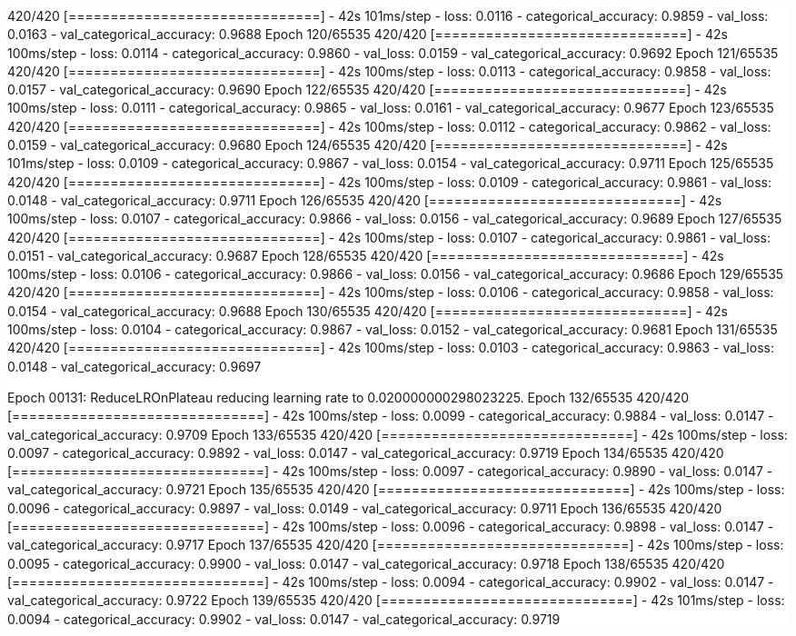 420/420 [==============================] - 42s 101ms/step - loss: 0.0116 - categorical_accuracy: 0.9859 - val_loss: 0.0163 - val_categorical_accuracy: 0.9688
Epoch 120/65535
420/420 [==============================] - 42s 100ms/step - loss: 0.0114 - categorical_accuracy: 0.9860 - val_loss: 0.0159 - val_categorical_accuracy: 0.9692
Epoch 121/65535
420/420 [==============================] - 42s 100ms/step - loss: 0.0113 - categorical_accuracy: 0.9858 - val_loss: 0.0157 - val_categorical_accuracy: 0.9690
Epoch 122/65535
420/420 [==============================] - 42s 100ms/step - loss: 0.0111 - categorical_accuracy: 0.9865 - val_loss: 0.0161 - val_categorical_accuracy: 0.9677
Epoch 123/65535
420/420 [==============================] - 42s 100ms/step - loss: 0.0112 - categorical_accuracy: 0.9862 - val_loss: 0.0159 - val_categorical_accuracy: 0.9680
Epoch 124/65535
420/420 [==============================] - 42s 101ms/step - loss: 0.0109 - categorical_accuracy: 0.9867 - val_loss: 0.0154 - val_categorical_accuracy: 0.9711
Epoch 125/65535
420/420 [==============================] - 42s 100ms/step - loss: 0.0109 - categorical_accuracy: 0.9861 - val_loss: 0.0148 - val_categorical_accuracy: 0.9711
Epoch 126/65535
420/420 [==============================] - 42s 100ms/step - loss: 0.0107 - categorical_accuracy: 0.9866 - val_loss: 0.0156 - val_categorical_accuracy: 0.9689
Epoch 127/65535
420/420 [==============================] - 42s 100ms/step - loss: 0.0107 - categorical_accuracy: 0.9861 - val_loss: 0.0151 - val_categorical_accuracy: 0.9687
Epoch 128/65535
420/420 [==============================] - 42s 100ms/step - loss: 0.0106 - categorical_accuracy: 0.9866 - val_loss: 0.0156 - val_categorical_accuracy: 0.9686
Epoch 129/65535
420/420 [==============================] - 42s 100ms/step - loss: 0.0106 - categorical_accuracy: 0.9858 - val_loss: 0.0154 - val_categorical_accuracy: 0.9688
Epoch 130/65535
420/420 [==============================] - 42s 100ms/step - loss: 0.0104 - categorical_accuracy: 0.9867 - val_loss: 0.0152 - val_categorical_accuracy: 0.9681
Epoch 131/65535
420/420 [==============================] - 42s 100ms/step - loss: 0.0103 - categorical_accuracy: 0.9863 - val_loss: 0.0148 - val_categorical_accuracy: 0.9697

Epoch 00131: ReduceLROnPlateau reducing learning rate to 0.020000000298023225.
Epoch 132/65535
420/420 [==============================] - 42s 100ms/step - loss: 0.0099 - categorical_accuracy: 0.9884 - val_loss: 0.0147 - val_categorical_accuracy: 0.9709
Epoch 133/65535
420/420 [==============================] - 42s 100ms/step - loss: 0.0097 - categorical_accuracy: 0.9892 - val_loss: 0.0147 - val_categorical_accuracy: 0.9719
Epoch 134/65535
420/420 [==============================] - 42s 100ms/step - loss: 0.0097 - categorical_accuracy: 0.9890 - val_loss: 0.0147 - val_categorical_accuracy: 0.9721
Epoch 135/65535
420/420 [==============================] - 42s 100ms/step - loss: 0.0096 - categorical_accuracy: 0.9897 - val_loss: 0.0149 - val_categorical_accuracy: 0.9711
Epoch 136/65535
420/420 [==============================] - 42s 100ms/step - loss: 0.0096 - categorical_accuracy: 0.9898 - val_loss: 0.0147 - val_categorical_accuracy: 0.9717
Epoch 137/65535
420/420 [==============================] - 42s 100ms/step - loss: 0.0095 - categorical_accuracy: 0.9900 - val_loss: 0.0147 - val_categorical_accuracy: 0.9718
Epoch 138/65535
420/420 [==============================] - 42s 100ms/step - loss: 0.0094 - categorical_accuracy: 0.9902 - val_loss: 0.0147 - val_categorical_accuracy: 0.9722
Epoch 139/65535
420/420 [==============================] - 42s 101ms/step - loss: 0.0094 - categorical_accuracy: 0.9902 - val_loss: 0.0147 - val_categorical_accuracy: 0.9719